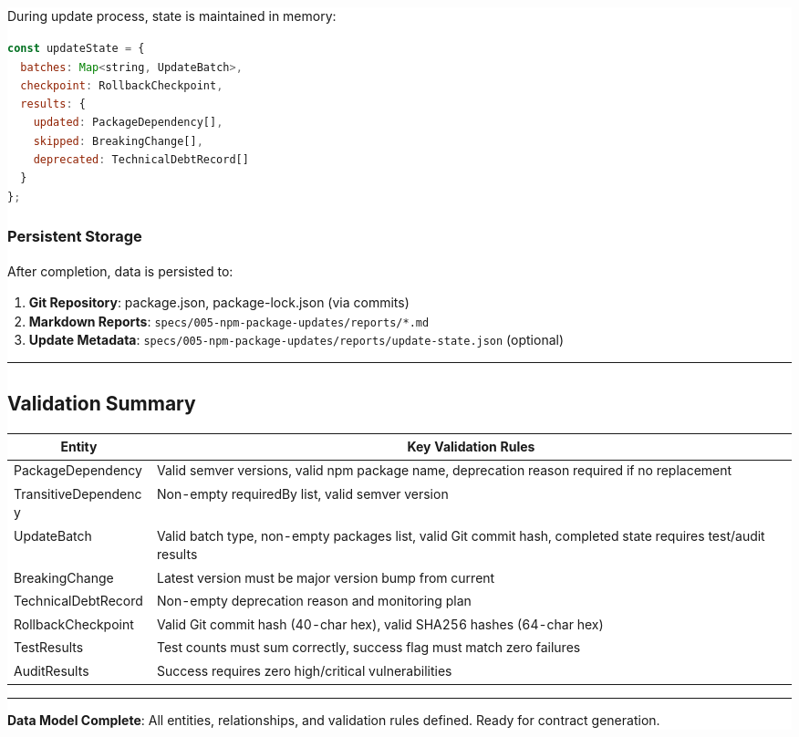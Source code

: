 During update process, state is maintained in memory:

```javascript
const updateState = {
  batches: Map<string, UpdateBatch>,
  checkpoint: RollbackCheckpoint,
  results: {
    updated: PackageDependency[],
    skipped: BreakingChange[],
    deprecated: TechnicalDebtRecord[]
  }
};
```

### Persistent Storage

After completion, data is persisted to:

1. **Git Repository**: package.json, package-lock.json (via commits)
2. **Markdown Reports**: `specs/005-npm-package-updates/reports/*.md`
3. **Update Metadata**: `specs/005-npm-package-updates/reports/update-state.json` (optional)

---

## Validation Summary

| Entity | Key Validation Rules |
|--------|---------------------|
| PackageDependency | Valid semver versions, valid npm package name, deprecation reason required if no replacement |
| TransitiveDependency | Non-empty requiredBy list, valid semver version |
| UpdateBatch | Valid batch type, non-empty packages list, valid Git commit hash, completed state requires test/audit results |
| BreakingChange | Latest version must be major version bump from current |
| TechnicalDebtRecord | Non-empty deprecation reason and monitoring plan |
| RollbackCheckpoint | Valid Git commit hash (40-char hex), valid SHA256 hashes (64-char hex) |
| TestResults | Test counts must sum correctly, success flag must match zero failures |
| AuditResults | Success requires zero high/critical vulnerabilities |

---

**Data Model Complete**: All entities, relationships, and validation rules defined. Ready for contract generation.

